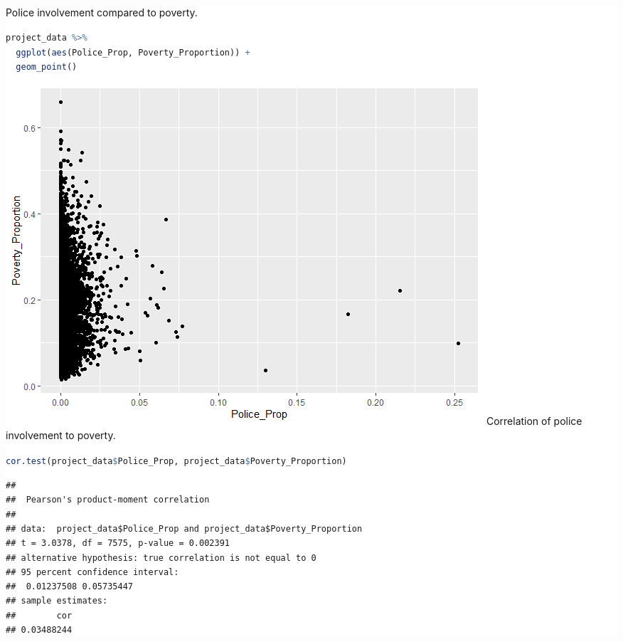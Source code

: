 Police involvement compared to poverty.

``` r
project_data %>%
  ggplot(aes(Police_Prop, Poverty_Proportion)) + 
  geom_point()
```

![](UnitedStateCorrelations_files/figure-gfm/unnamed-chunk-26-1.png)
Correlation of police involvement to poverty.

``` r
cor.test(project_data$Police_Prop, project_data$Poverty_Proportion)
```

    ## 
    ##  Pearson's product-moment correlation
    ## 
    ## data:  project_data$Police_Prop and project_data$Poverty_Proportion
    ## t = 3.0378, df = 7575, p-value = 0.002391
    ## alternative hypothesis: true correlation is not equal to 0
    ## 95 percent confidence interval:
    ##  0.01237508 0.05735447
    ## sample estimates:
    ##        cor 
    ## 0.03488244
